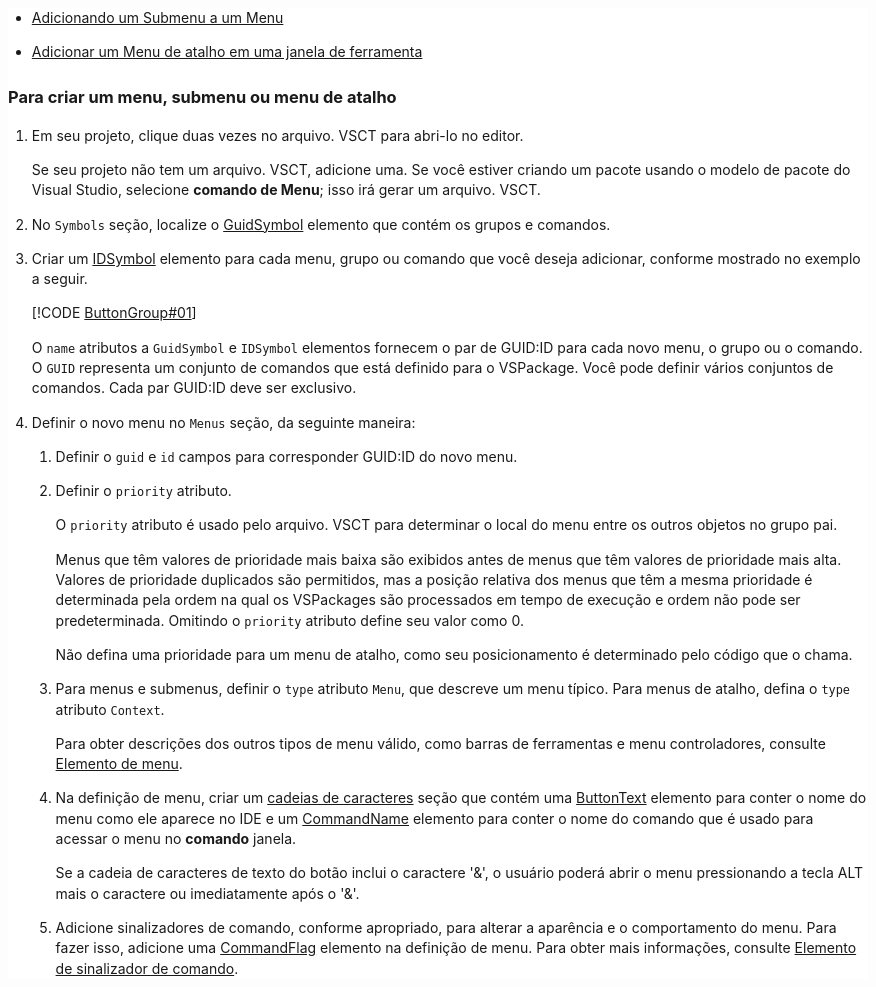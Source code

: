 -   [Adicionando um Submenu a um Menu](../extensibility/adding-a-submenu-to-a-menu.md)  
  
-   [Adicionar um Menu de atalho em uma janela de ferramenta](../extensibility/adding-a-shortcut-menu-in-a-tool-window.md)  
  
### Para criar um menu, submenu ou menu de atalho  
  
1.  Em seu projeto, clique duas vezes no arquivo. VSCT para abri\-lo no editor.  
  
     Se seu projeto não tem um arquivo. VSCT, adicione uma. Se você estiver criando um pacote usando o modelo de pacote do Visual Studio, selecione **comando de Menu**; isso irá gerar um arquivo. VSCT.  
  
2.  No `Symbols` seção, localize o [GuidSymbol](../extensibility/guidsymbol-element.md) elemento que contém os grupos e comandos.  
  
3.  Criar um [IDSymbol](../extensibility/idsymbol-element.md) elemento para cada menu, grupo ou comando que você deseja adicionar, conforme mostrado no exemplo a seguir.  
  
     [!CODE [ButtonGroup#01](../CodeSnippet/VS_Snippets_VSSDK/buttongroup#01)]  
  
     O `name` atributos a `GuidSymbol` e `IDSymbol` elementos fornecem o par de GUID:ID para cada novo menu, o grupo ou o comando. O `GUID` representa um conjunto de comandos que está definido para o VSPackage. Você pode definir vários conjuntos de comandos. Cada par GUID:ID deve ser exclusivo.  
  
4.  Definir o novo menu no `Menus` seção, da seguinte maneira:  
  
    1.  Definir o `guid` e `id` campos para corresponder GUID:ID do novo menu.  
  
    2.  Definir o `priority` atributo.  
  
         O `priority` atributo é usado pelo arquivo. VSCT para determinar o local do menu entre os outros objetos no grupo pai.  
  
         Menus que têm valores de prioridade mais baixa são exibidos antes de menus que têm valores de prioridade mais alta. Valores de prioridade duplicados são permitidos, mas a posição relativa dos menus que têm a mesma prioridade é determinada pela ordem na qual os VSPackages são processados em tempo de execução e ordem não pode ser predeterminada. Omitindo o `priority` atributo define seu valor como 0.  
  
         Não defina uma prioridade para um menu de atalho, como seu posicionamento é determinado pelo código que o chama.  
  
    3.  Para menus e submenus, definir o `type` atributo `Menu`, que descreve um menu típico. Para menus de atalho, defina o `type` atributo `Context`.  
  
         Para obter descrições dos outros tipos de menu válido, como barras de ferramentas e menu controladores, consulte [Elemento de menu](../extensibility/menu-element.md).  
  
    4.  Na definição de menu, criar um [cadeias de caracteres](../extensibility/strings-element.md) seção que contém uma [ButtonText](../extensibility/buttontext-element.md) elemento para conter o nome do menu como ele aparece no IDE e um [CommandName](../extensibility/commandname-element.md) elemento para conter o nome do comando que é usado para acessar o menu no **comando** janela.  
  
         Se a cadeia de caracteres de texto do botão inclui o caractere '&', o usuário poderá abrir o menu pressionando a tecla ALT mais o caractere ou imediatamente após o '&'.  
  
    5.  Adicione sinalizadores de comando, conforme apropriado, para alterar a aparência e o comportamento do menu. Para fazer isso, adicione uma [CommandFlag](../extensibility/command-flag-element.md) elemento na definição de menu. Para obter mais informações, consulte [Elemento de sinalizador de comando](../extensibility/command-flag-element.md).  
  
